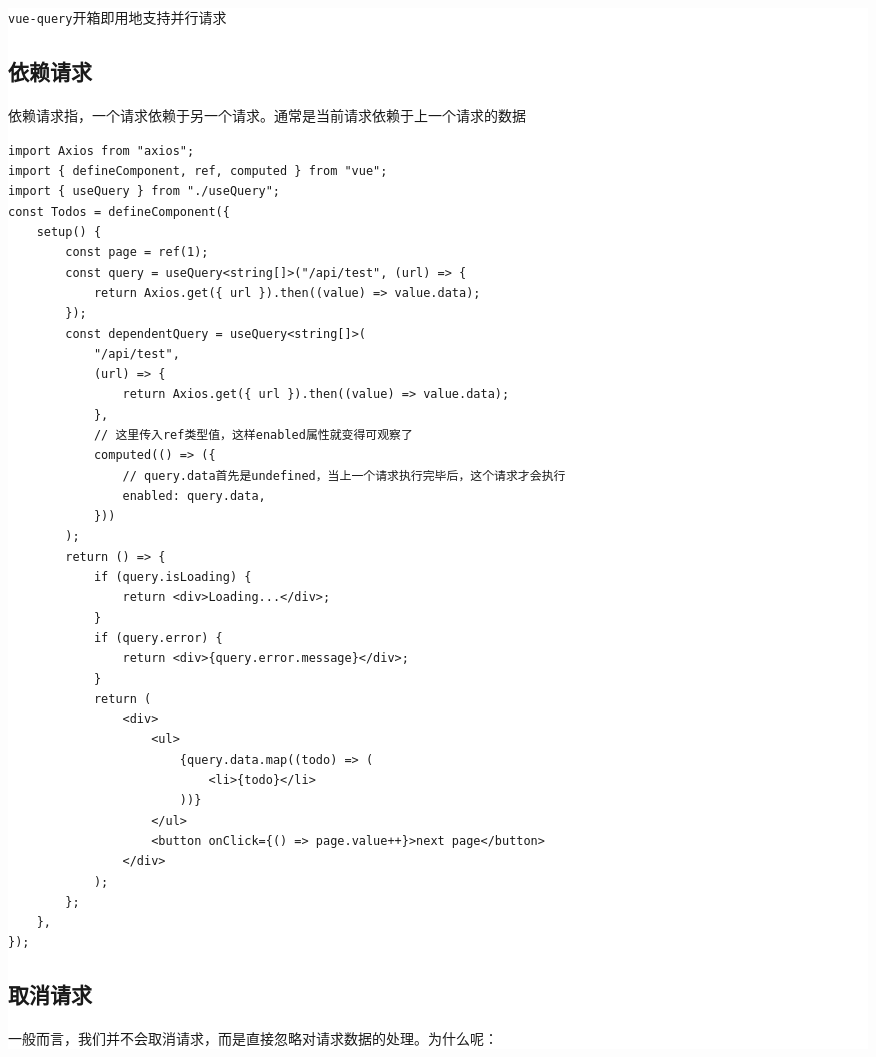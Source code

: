 `vue-query`开箱即用地支持并行请求

## 依赖请求

依赖请求指，一个请求依赖于另一个请求。通常是当前请求依赖于上一个请求的数据

```tsx
import Axios from "axios";
import { defineComponent, ref, computed } from "vue";
import { useQuery } from "./useQuery";
const Todos = defineComponent({
    setup() {
        const page = ref(1);
        const query = useQuery<string[]>("/api/test", (url) => {
            return Axios.get({ url }).then((value) => value.data);
        });
        const dependentQuery = useQuery<string[]>(
            "/api/test",
            (url) => {
                return Axios.get({ url }).then((value) => value.data);
            },
            // 这里传入ref类型值，这样enabled属性就变得可观察了
            computed(() => ({
                // query.data首先是undefined，当上一个请求执行完毕后，这个请求才会执行
                enabled: query.data,
            }))
        );
        return () => {
            if (query.isLoading) {
                return <div>Loading...</div>;
            }
            if (query.error) {
                return <div>{query.error.message}</div>;
            }
            return (
                <div>
                    <ul>
                        {query.data.map((todo) => (
                            <li>{todo}</li>
                        ))}
                    </ul>
                    <button onClick={() => page.value++}>next page</button>
                </div>
            );
        };
    },
});
```

## 取消请求

一般而言，我们并不会取消请求，而是直接忽略对请求数据的处理。为什么呢：
